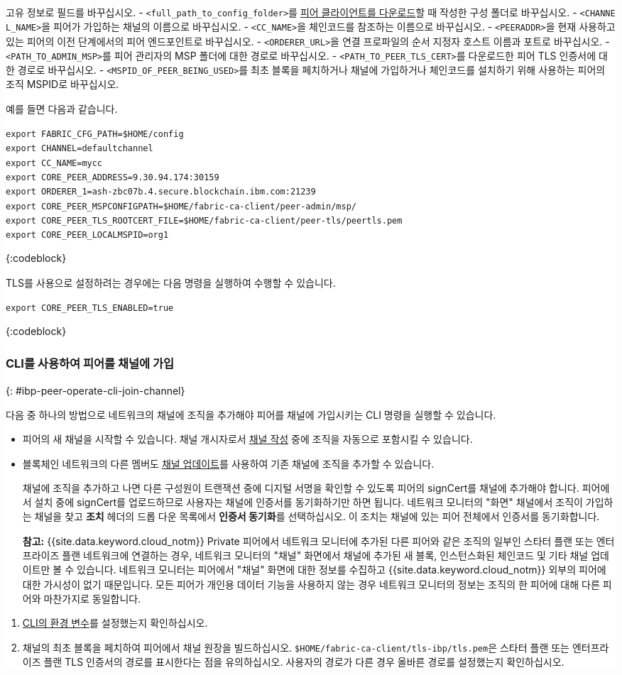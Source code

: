   고유 정보로 필드를 바꾸십시오.
    - `<full_path_to_config_folder>`를 [피어 클라이언트를 다운로드](/docs/services/blockchain/howto/peer_operate_ibp.html#ibp-peer-operate-download-fabric-client)할 때 작성한 구성 폴더로 바꾸십시오.
    - `<CHANNEL_NAME>`을 피어가 가입하는 채널의 이름으로 바꾸십시오.
    - `<CC_NAME>`을 체인코드를 참조하는 이름으로 바꾸십시오.
    - `<PEERADDR>`을 현재 사용하고 있는 피어의 이전 단계에서의 피어 엔드포인트로 바꾸십시오.
    - `<ORDERER_URL>`을 연결 프로파일의 순서 지정자 호스트 이름과 포트로 바꾸십시오.
    - `<PATH_TO_ADMIN_MSP>`를 피어 관리자의 MSP 폴더에 대한 경로로 바꾸십시오.
    - `<PATH_TO_PEER_TLS_CERT>`를 다운로드한 피어 TLS 인증서에 대한 경로로 바꾸십시오.
    - `<MSPID_OF_PEER_BEING_USED>`를 최초 블록을 페치하거나 채널에 가입하거나 체인코드를 설치하기 위해 사용하는 피어의 조직 MSPID로 바꾸십시오.

  예를 들면 다음과 같습니다.

  ```
  export FABRIC_CFG_PATH=$HOME/config
  export CHANNEL=defaultchannel
  export CC_NAME=mycc
  export CORE_PEER_ADDRESS=9.30.94.174:30159
  export ORDERER_1=ash-zbc07b.4.secure.blockchain.ibm.com:21239
  export CORE_PEER_MSPCONFIGPATH=$HOME/fabric-ca-client/peer-admin/msp/
  export CORE_PEER_TLS_ROOTCERT_FILE=$HOME/fabric-ca-client/peer-tls/peertls.pem
  export CORE_PEER_LOCALMSPID=org1
  ```
  {:codeblock}

  TLS를 사용으로 설정하려는 경우에는 다음 명령을 실행하여 수행할 수 있습니다.

  ```
  export CORE_PEER_TLS_ENABLED=true
  ```
  {:codeblock}


### CLI를 사용하여 피어를 채널에 가입
{: #ibp-peer-operate-cli-join-channel}

다음 중 하나의 방법으로 네트워크의 채널에 조직을 추가해야 피어를 채널에 가입시키는 CLI 명령을 실행할 수 있습니다.

  - 피어의 새 채널을 시작할 수 있습니다. 채널 개시자로서 [채널 작성](/docs/services/blockchain/howto/create_channel.html#ibp-create-channel-creating-a-channel) 중에 조직을 자동으로 포함시킬 수 있습니다.
  - 블록체인 네트워크의 다른 멤버도 [채널 업데이트](/docs/services/blockchain/howto/create_channel.html#ibp-create-channel-updating-a-channel)를 사용하여 기존 채널에 조직을 추가할 수 있습니다.

    채널에 조직을 추가하고 나면 다른 구성원이 트랜잭션 중에 디지털 서명을 확인할 수 있도록 피어의 signCert를 채널에 추가해야 합니다. 피어에서 설치 중에 signCert를 업로드하므로 사용자는 채널에 인증서를 동기화하기만 하면 됩니다. 네트워크 모니터의 "화면" 채널에서 조직이 가입하는 채널을 찾고 **조치** 헤더의 드롭 다운 목록에서 **인증서 동기화**를 선택하십시오. 이 조치는 채널에 있는 피어 전체에서 인증서를 동기화합니다.

    **참고:** {{site.data.keyword.cloud_notm}} Private 피어에서 네트워크 모니터에 추가된 다른 피어와 같은 조직의 일부인 스타터 플랜 또는 엔터프라이즈 플랜 네트워크에 연결하는 경우, 네트워크 모니터의 "채널" 화면에서 채널에 추가된 새 블록, 인스턴스화된 체인코드 및 기타 채널 업데이트만 볼 수 있습니다. 네트워크 모니터는 피어에서 "채널" 화면에 대한 정보를 수집하고 {{site.data.keyword.cloud_notm}} 외부의 피어에 대한 가시성이 없기 때문입니다. 모든 피어가 개인용 데이터 기능을 사용하지 않는 경우 네트워크 모니터의 정보는 조직의 한 피어에 대해 다른 피어와 마찬가지로 동일합니다.

1. [CLI의 환경 변수](/docs/services/blockchain/howto/peer_operate_ibp.html#ibp-peer-operate-environment-variables)를 설정했는지 확인하십시오.

2. 채널의 최초 블록을 페치하여 피어에서 채널 원장을 빌드하십시오. `$HOME/fabric-ca-client/tls-ibp/tls.pem`은 스타터 플랜 또는 엔터프라이즈 플랜 TLS 인증서의 경로를 표시한다는 점을 유의하십시오. 사용자의 경로가 다른 경우 올바른 경로를 설정했는지 확인하십시오.
